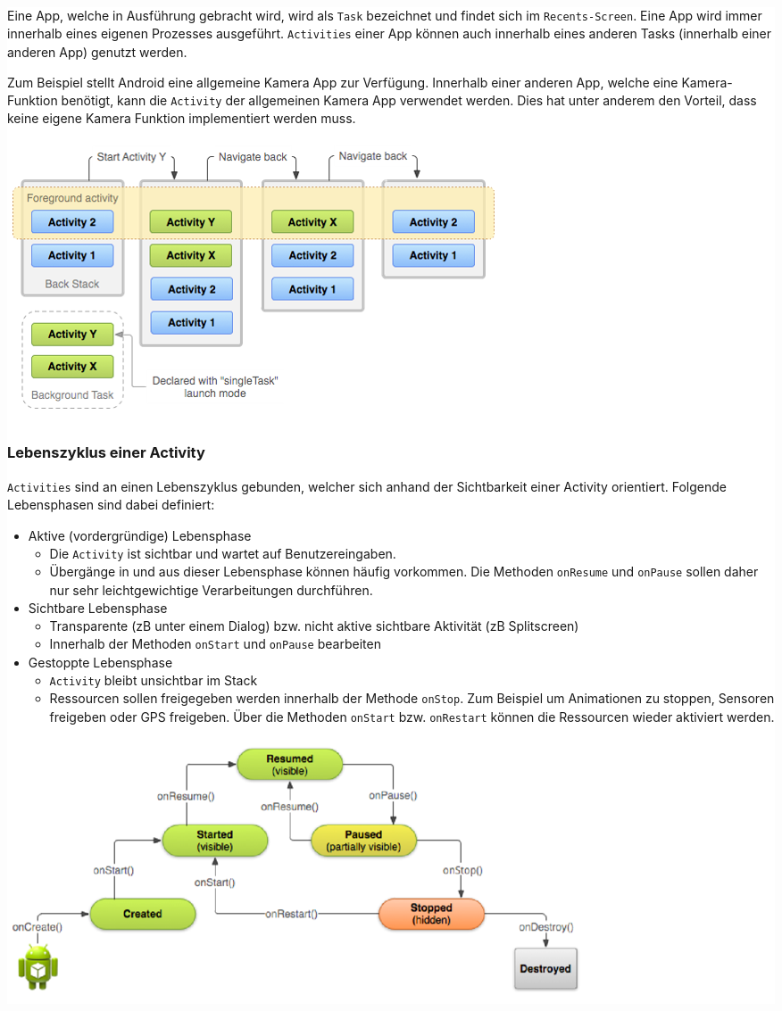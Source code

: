 Eine App, welche in Ausführung gebracht wird, wird als `Task` bezeichnet und findet sich im `Recents-Screen`. Eine App wird immer innerhalb eines eigenen Prozesses ausgeführt. `Activities` einer App können auch innerhalb eines anderen Tasks (innerhalb einer anderen App) genutzt werden.

Zum Beispiel stellt Android eine allgemeine Kamera App zur Verfügung. Innerhalb einer anderen App, welche eine Kamera-Funktion benötigt, kann die `Activity` der allgemeinen Kamera App verwendet werden. Dies hat unter anderem den Vorteil, dass keine eigene Kamera Funktion implementiert werden muss.

![Organisation als Stack](images/00-Stack-2.png "Organisation als Stack")

### Lebenszyklus einer Activity

`Activities` sind an einen Lebenszyklus gebunden, welcher sich anhand der Sichtbarkeit einer Activity orientiert. Folgende Lebensphasen sind dabei definiert:

 - Aktive (vordergründige) Lebensphase
     - Die `Activity` ist sichtbar und wartet auf Benutzereingaben.
     - Übergänge in und aus dieser Lebensphase können häufig vorkommen. Die Methoden `onResume` und `onPause` sollen daher nur sehr leichtgewichtige Verarbeitungen durchführen.
 - Sichtbare Lebensphase
     - Transparente (zB unter einem Dialog) bzw. nicht aktive sichtbare Aktivität (zB Splitscreen)
     - Innerhalb der Methoden `onStart` und `onPause` bearbeiten
 - Gestoppte Lebensphase
     - `Activity` bleibt unsichtbar im Stack
     - Ressourcen sollen freigegeben werden innerhalb der Methode `onStop`. Zum Beispiel um Animationen zu stoppen, Sensoren freigeben oder GPS freigeben. Über die Methoden `onStart` bzw. `onRestart` können die Ressourcen wieder aktiviert werden.

![Lebenszyklus einer Activity](images/00-Activity-Lifecycle.png "Lebenszyklus einer Activity")
